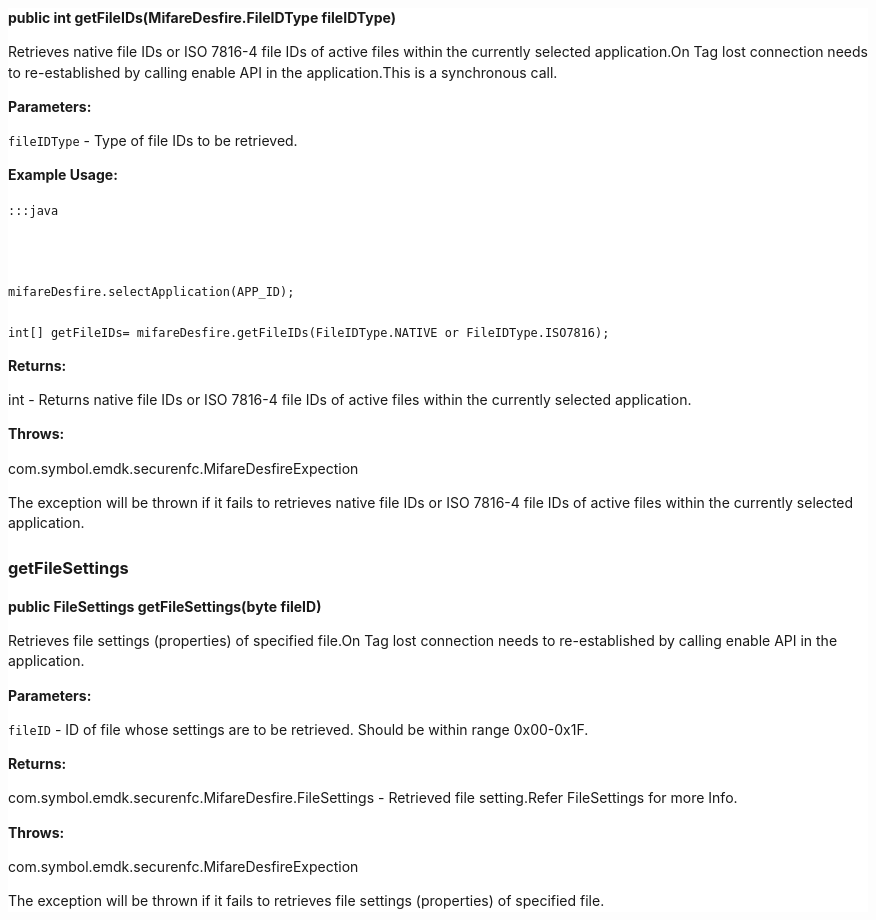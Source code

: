 **public int getFileIDs(MifareDesfire.FileIDType fileIDType)**

Retrieves native file IDs or ISO 7816-4 file IDs of active files within
 the currently selected application.On Tag lost connection needs to
 re-established by calling enable API in the application.This is a
 synchronous call.

**Parameters:**

`fileIDType` - Type of file IDs to be retrieved.
 
 
            

**Example Usage:**
	
	:::java
	
	
	
	mifareDesfire.selectApplication(APP_ID);
	
	int[] getFileIDs= mifareDesfire.getFileIDs(FileIDType.NATIVE or FileIDType.ISO7816);
	
	


**Returns:**

int - Returns native file IDs or ISO 7816-4 file IDs of active files
         within the currently selected application.

**Throws:**

com.symbol.emdk.securenfc.MifareDesfireExpection

The exception will be thrown if it fails to retrieves native
             file IDs or ISO 7816-4 file IDs of active files within the
             currently selected application.

### getFileSettings

**public FileSettings getFileSettings(byte fileID)**

Retrieves file settings (properties) of specified file.On Tag lost
 connection needs to re-established by calling enable API in the
 application.

**Parameters:**

`fileID` - ID of file whose settings are to be retrieved. Should be
            within range 0x00-0x1F.

**Returns:**

com.symbol.emdk.securenfc.MifareDesfire.FileSettings - Retrieved file setting.Refer FileSettings for more Info.

**Throws:**

com.symbol.emdk.securenfc.MifareDesfireExpection

The exception will be thrown if it fails to retrieves file
             settings (properties) of specified file.
 